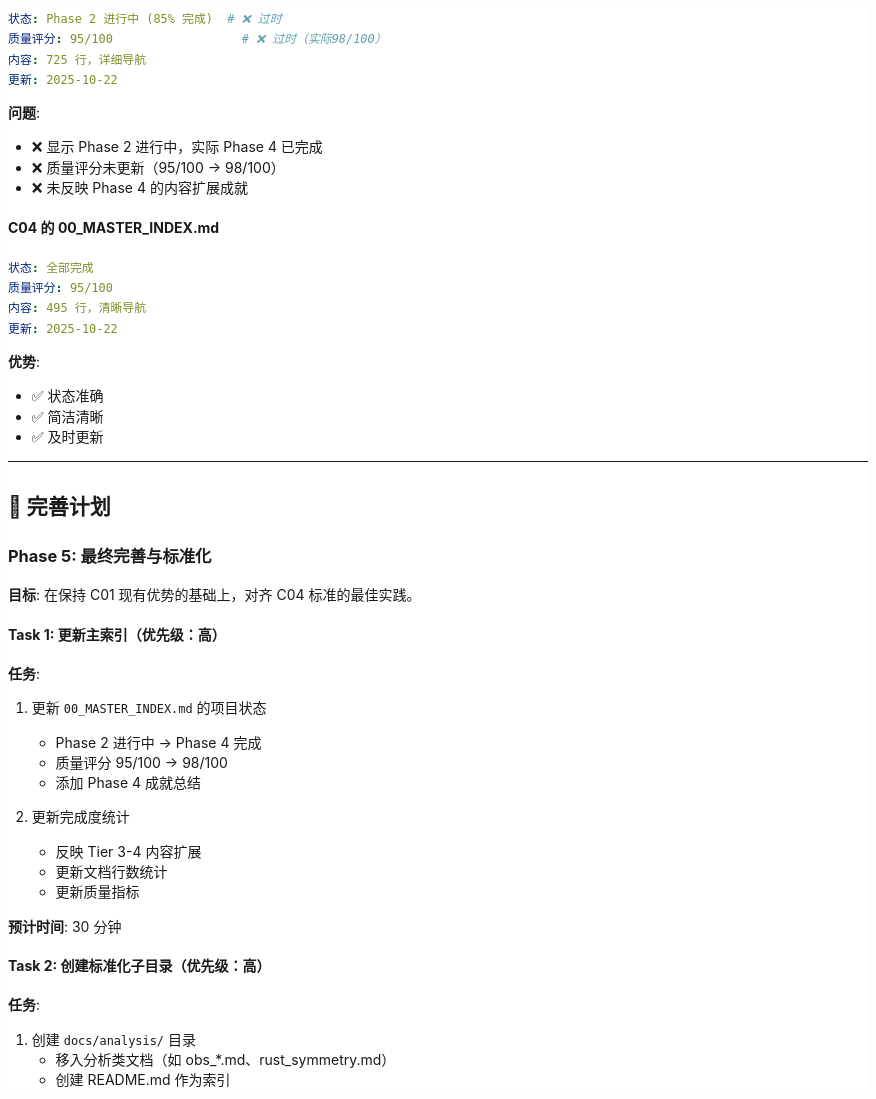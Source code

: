 ```yaml
状态: Phase 2 进行中 (85% 完成)  # ❌ 过时
质量评分: 95/100                  # ❌ 过时（实际98/100）
内容: 725 行，详细导航
更新: 2025-10-22
```

**问题**:

- ❌ 显示 Phase 2 进行中，实际 Phase 4 已完成
- ❌ 质量评分未更新（95/100 → 98/100）
- ❌ 未反映 Phase 4 的内容扩展成就

#### C04 的 00_MASTER_INDEX.md

```yaml
状态: 全部完成
质量评分: 95/100
内容: 495 行，清晰导航
更新: 2025-10-22
```

**优势**:

- ✅ 状态准确
- ✅ 简洁清晰
- ✅ 及时更新

---

## 🎯 完善计划

### Phase 5: 最终完善与标准化

**目标**: 在保持 C01 现有优势的基础上，对齐 C04 标准的最佳实践。

#### Task 1: 更新主索引（优先级：高）

**任务**:

1. 更新 `00_MASTER_INDEX.md` 的项目状态
   - Phase 2 进行中 → Phase 4 完成
   - 质量评分 95/100 → 98/100
   - 添加 Phase 4 成就总结

2. 更新完成度统计
   - 反映 Tier 3-4 内容扩展
   - 更新文档行数统计
   - 更新质量指标

**预计时间**: 30 分钟

#### Task 2: 创建标准化子目录（优先级：高）

**任务**:

1. 创建 `docs/analysis/` 目录
   - 移入分析类文档（如 obs_*.md、rust_symmetry.md）
   - 创建 README.md 作为索引
